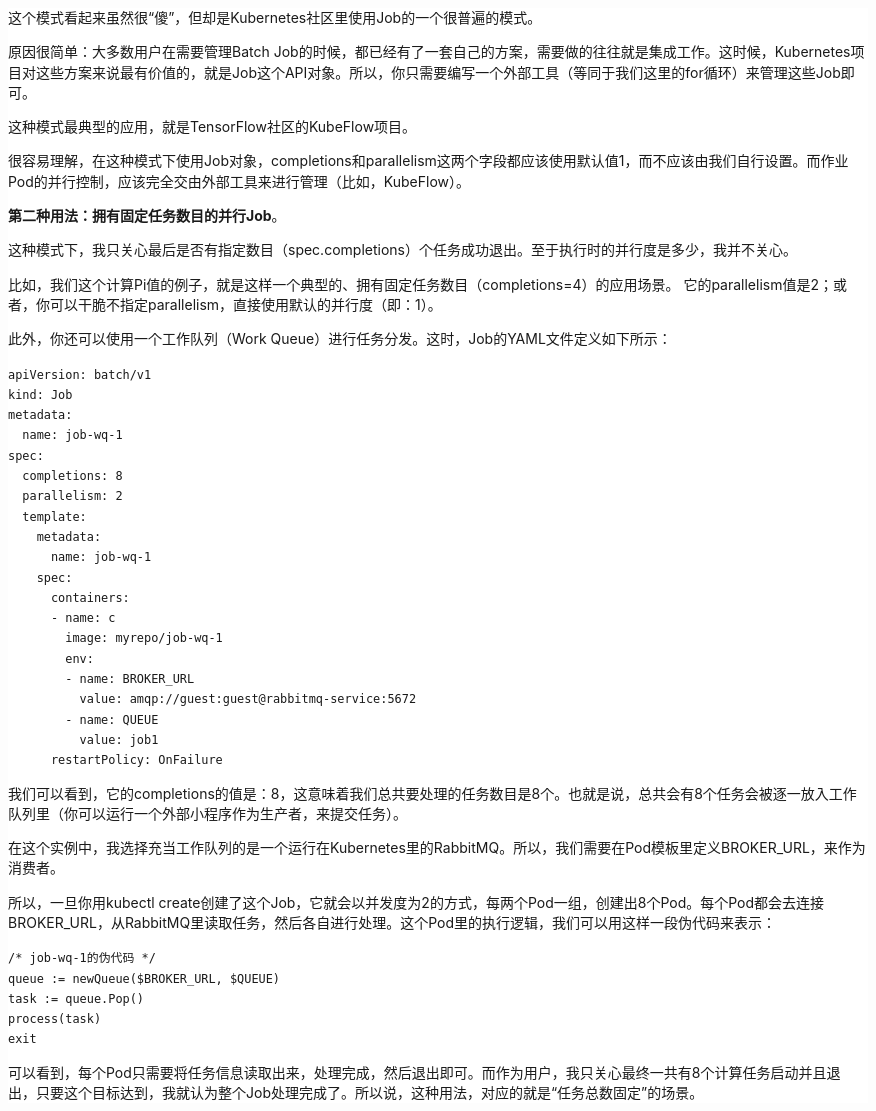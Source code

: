 
这个模式看起来虽然很“傻”，但却是Kubernetes社区里使用Job的一个很普遍的模式。

原因很简单：大多数用户在需要管理Batch Job的时候，都已经有了一套自己的方案，需要做的往往就是集成工作。这时候，Kubernetes项目对这些方案来说最有价值的，就是Job这个API对象。所以，你只需要编写一个外部工具（等同于我们这里的for循环）来管理这些Job即可。

这种模式最典型的应用，就是TensorFlow社区的KubeFlow项目。

很容易理解，在这种模式下使用Job对象，completions和parallelism这两个字段都应该使用默认值1，而不应该由我们自行设置。而作业Pod的并行控制，应该完全交由外部工具来进行管理（比如，KubeFlow）。

**第二种用法：拥有固定任务数目的并行Job**。

这种模式下，我只关心最后是否有指定数目（spec.completions）个任务成功退出。至于执行时的并行度是多少，我并不关心。

比如，我们这个计算Pi值的例子，就是这样一个典型的、拥有固定任务数目（completions=4）的应用场景。 它的parallelism值是2；或者，你可以干脆不指定parallelism，直接使用默认的并行度（即：1）。

此外，你还可以使用一个工作队列（Work Queue）进行任务分发。这时，Job的YAML文件定义如下所示：

    apiVersion: batch/v1
    kind: Job
    metadata:
      name: job-wq-1
    spec:
      completions: 8
      parallelism: 2
      template:
        metadata:
          name: job-wq-1
        spec:
          containers:
          - name: c
            image: myrepo/job-wq-1
            env:
            - name: BROKER_URL
              value: amqp://guest:guest@rabbitmq-service:5672
            - name: QUEUE
              value: job1
          restartPolicy: OnFailure
    

我们可以看到，它的completions的值是：8，这意味着我们总共要处理的任务数目是8个。也就是说，总共会有8个任务会被逐一放入工作队列里（你可以运行一个外部小程序作为生产者，来提交任务）。

在这个实例中，我选择充当工作队列的是一个运行在Kubernetes里的RabbitMQ。所以，我们需要在Pod模板里定义BROKER\_URL，来作为消费者。

所以，一旦你用kubectl create创建了这个Job，它就会以并发度为2的方式，每两个Pod一组，创建出8个Pod。每个Pod都会去连接BROKER\_URL，从RabbitMQ里读取任务，然后各自进行处理。这个Pod里的执行逻辑，我们可以用这样一段伪代码来表示：

    /* job-wq-1的伪代码 */
    queue := newQueue($BROKER_URL, $QUEUE)
    task := queue.Pop()
    process(task)
    exit
    

可以看到，每个Pod只需要将任务信息读取出来，处理完成，然后退出即可。而作为用户，我只关心最终一共有8个计算任务启动并且退出，只要这个目标达到，我就认为整个Job处理完成了。所以说，这种用法，对应的就是“任务总数固定”的场景。

